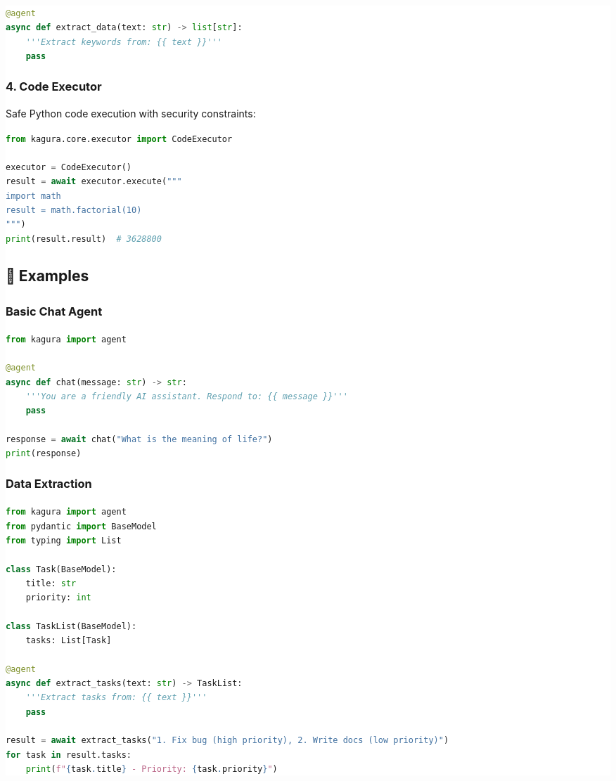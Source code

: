 ```python
@agent
async def extract_data(text: str) -> list[str]:
    '''Extract keywords from: {{ text }}'''
    pass
```

### 4. Code Executor
Safe Python code execution with security constraints:

```python
from kagura.core.executor import CodeExecutor

executor = CodeExecutor()
result = await executor.execute("""
import math
result = math.factorial(10)
""")
print(result.result)  # 3628800
```

## 🎨 Examples

### Basic Chat Agent
```python
from kagura import agent

@agent
async def chat(message: str) -> str:
    '''You are a friendly AI assistant. Respond to: {{ message }}'''
    pass

response = await chat("What is the meaning of life?")
print(response)
```

### Data Extraction
```python
from kagura import agent
from pydantic import BaseModel
from typing import List

class Task(BaseModel):
    title: str
    priority: int

class TaskList(BaseModel):
    tasks: List[Task]

@agent
async def extract_tasks(text: str) -> TaskList:
    '''Extract tasks from: {{ text }}'''
    pass

result = await extract_tasks("1. Fix bug (high priority), 2. Write docs (low priority)")
for task in result.tasks:
    print(f"{task.title} - Priority: {task.priority}")
```
